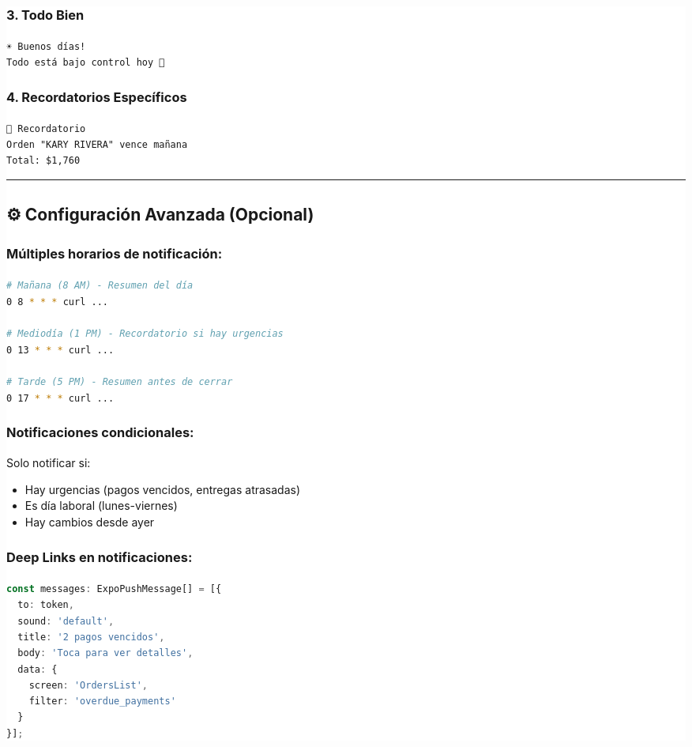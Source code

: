 ### 3. **Todo Bien**
```
☀️ Buenos días!
Todo está bajo control hoy 🎉
```

### 4. **Recordatorios Específicos**
```
🔔 Recordatorio
Orden "KARY RIVERA" vence mañana
Total: $1,760
```

---

## ⚙️ Configuración Avanzada (Opcional)

### Múltiples horarios de notificación:

```bash
# Mañana (8 AM) - Resumen del día
0 8 * * * curl ...

# Mediodía (1 PM) - Recordatorio si hay urgencias
0 13 * * * curl ...

# Tarde (5 PM) - Resumen antes de cerrar
0 17 * * * curl ...
```

### Notificaciones condicionales:

Solo notificar si:
- Hay urgencias (pagos vencidos, entregas atrasadas)
- Es día laboral (lunes-viernes)
- Hay cambios desde ayer

### Deep Links en notificaciones:

```typescript
const messages: ExpoPushMessage[] = [{
  to: token,
  sound: 'default',
  title: '2 pagos vencidos',
  body: 'Toca para ver detalles',
  data: {
    screen: 'OrdersList',
    filter: 'overdue_payments'
  }
}];
```
